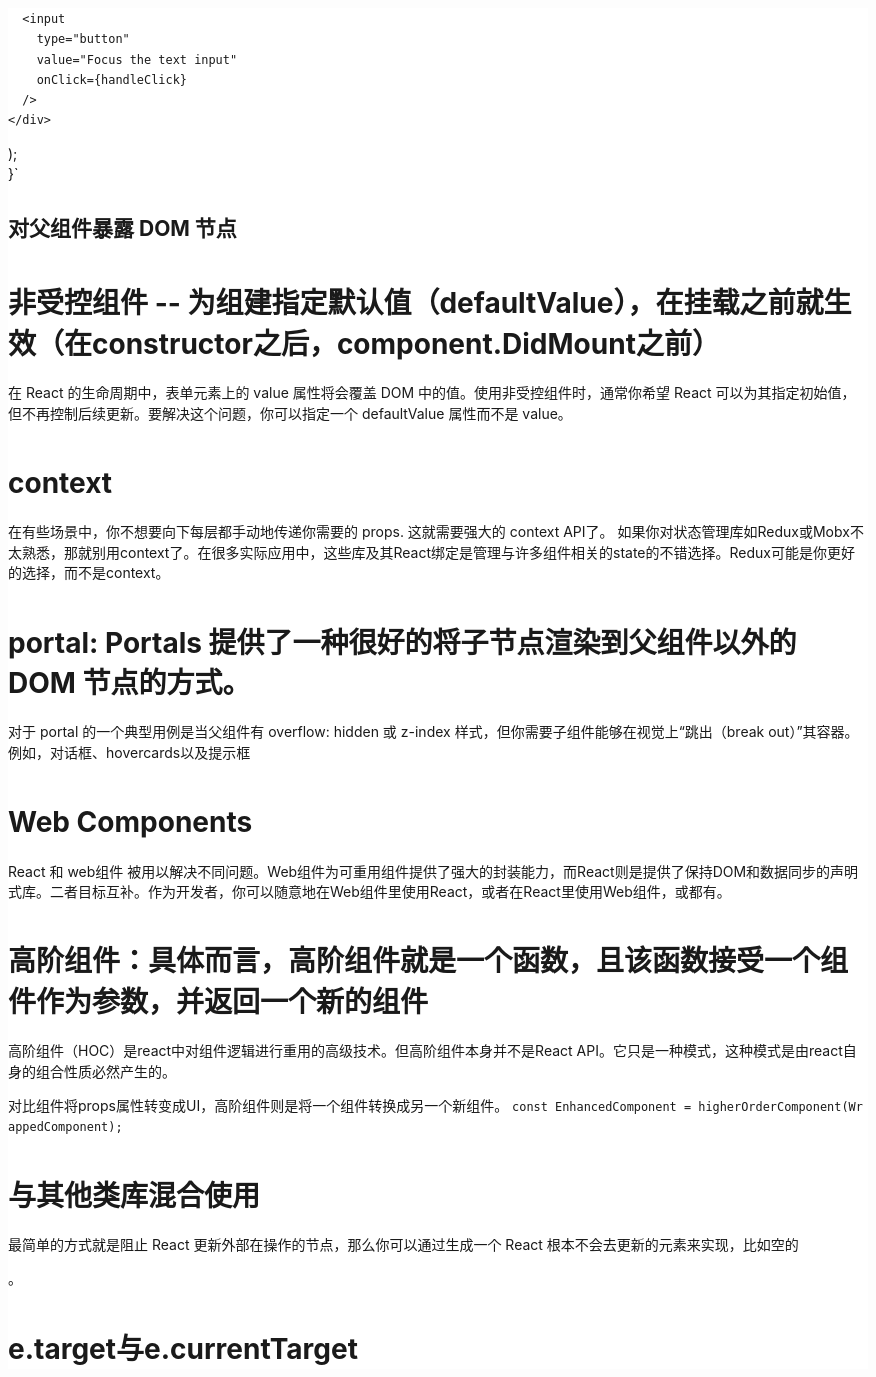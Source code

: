       <input
        type="button"
        value="Focus the text input"
        onClick={handleClick}
      />
    </div>
  );  
}`

## 对父组件暴露 DOM 节点

# 非受控组件 -- 为组建指定默认值（defaultValue），在挂载之前就生效（在constructor之后，component.DidMount之前）

在 React 的生命周期中，表单元素上的 value 属性将会覆盖 DOM 中的值。使用非受控组件时，通常你希望 React 可以为其指定初始值，但不再控制后续更新。要解决这个问题，你可以指定一个 defaultValue 属性而不是 value。

# context

在有些场景中，你不想要向下每层都手动地传递你需要的 props. 这就需要强大的 context API了。
如果你对状态管理库如Redux或Mobx不太熟悉，那就别用context了。在很多实际应用中，这些库及其React绑定是管理与许多组件相关的state的不错选择。Redux可能是你更好的选择，而不是context。

# portal: Portals 提供了一种很好的将子节点渲染到父组件以外的 DOM 节点的方式。
对于 portal 的一个典型用例是当父组件有 overflow: hidden 或 z-index 样式，但你需要子组件能够在视觉上“跳出（break out）”其容器。例如，对话框、hovercards以及提示框


# Web Components
React 和 web组件 被用以解决不同问题。Web组件为可重用组件提供了强大的封装能力，而React则是提供了保持DOM和数据同步的声明式库。二者目标互补。作为开发者，你可以随意地在Web组件里使用React，或者在React里使用Web组件，或都有。

# 高阶组件：具体而言，高阶组件就是一个函数，且该函数接受一个组件作为参数，并返回一个新的组件

高阶组件（HOC）是react中对组件逻辑进行重用的高级技术。但高阶组件本身并不是React API。它只是一种模式，这种模式是由react自身的组合性质必然产生的。

对比组件将props属性转变成UI，高阶组件则是将一个组件转换成另一个新组件。
`
const EnhancedComponent = higherOrderComponent(WrappedComponent);
`

# 与其他类库混合使用

最简单的方式就是阻止 React 更新外部在操作的节点，那么你可以通过生成一个 React 根本不会去更新的元素来实现，比如空的 <div />。

# e.target与e.currentTarget
